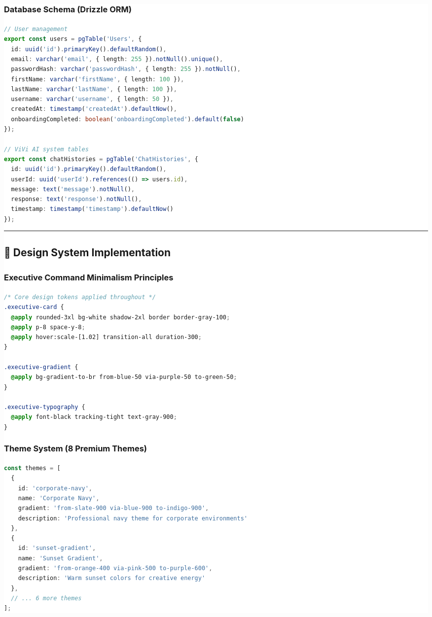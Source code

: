 ### Database Schema (Drizzle ORM)
```typescript
// User management
export const users = pgTable('Users', {
  id: uuid('id').primaryKey().defaultRandom(),
  email: varchar('email', { length: 255 }).notNull().unique(),
  passwordHash: varchar('passwordHash', { length: 255 }).notNull(),
  firstName: varchar('firstName', { length: 100 }),
  lastName: varchar('lastName', { length: 100 }),
  username: varchar('username', { length: 50 }),
  createdAt: timestamp('createdAt').defaultNow(),
  onboardingCompleted: boolean('onboardingCompleted').default(false)
});

// ViVi AI system tables
export const chatHistories = pgTable('ChatHistories', {
  id: uuid('id').primaryKey().defaultRandom(),
  userId: uuid('userId').references(() => users.id),
  message: text('message').notNull(),
  response: text('response').notNull(),
  timestamp: timestamp('timestamp').defaultNow()
});
```

---

## 🎨 Design System Implementation

### Executive Command Minimalism Principles
```css
/* Core design tokens applied throughout */
.executive-card {
  @apply rounded-3xl bg-white shadow-2xl border border-gray-100;
  @apply p-8 space-y-8;
  @apply hover:scale-[1.02] transition-all duration-300;
}

.executive-gradient {
  @apply bg-gradient-to-br from-blue-50 via-purple-50 to-green-50;
}

.executive-typography {
  @apply font-black tracking-tight text-gray-900;
}
```

### Theme System (8 Premium Themes)
```typescript
const themes = [
  {
    id: 'corporate-navy',
    name: 'Corporate Navy',
    gradient: 'from-slate-900 via-blue-900 to-indigo-900',
    description: 'Professional navy theme for corporate environments'
  },
  {
    id: 'sunset-gradient',
    name: 'Sunset Gradient',
    gradient: 'from-orange-400 via-pink-500 to-purple-600',
    description: 'Warm sunset colors for creative energy'
  },
  // ... 6 more themes
];
```